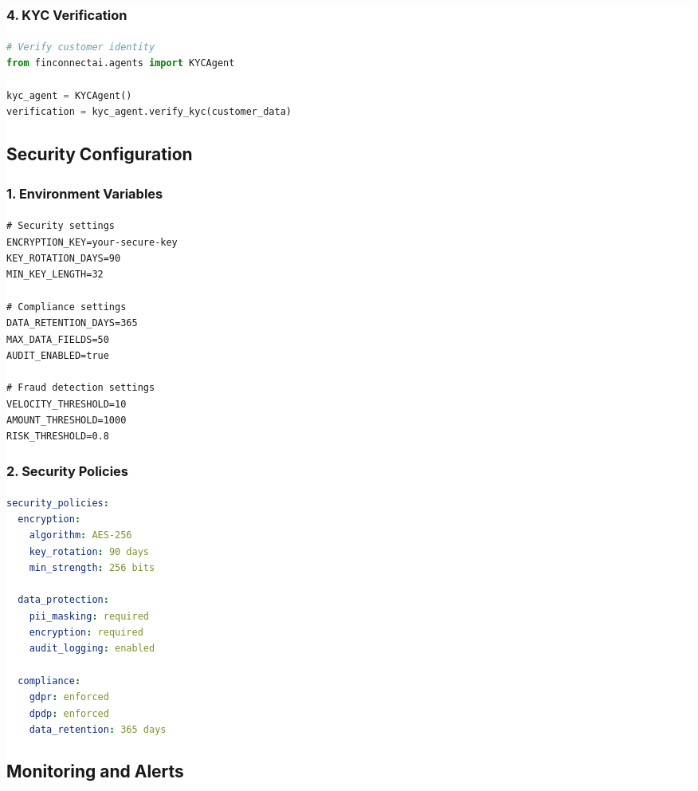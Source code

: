 ### 4. KYC Verification
```python
# Verify customer identity
from finconnectai.agents import KYCAgent

kyc_agent = KYCAgent()
verification = kyc_agent.verify_kyc(customer_data)
```

## Security Configuration

### 1. Environment Variables
```env
# Security settings
ENCRYPTION_KEY=your-secure-key
KEY_ROTATION_DAYS=90
MIN_KEY_LENGTH=32

# Compliance settings
DATA_RETENTION_DAYS=365
MAX_DATA_FIELDS=50
AUDIT_ENABLED=true

# Fraud detection settings
VELOCITY_THRESHOLD=10
AMOUNT_THRESHOLD=1000
RISK_THRESHOLD=0.8
```

### 2. Security Policies
```yaml
security_policies:
  encryption:
    algorithm: AES-256
    key_rotation: 90 days
    min_strength: 256 bits

  data_protection:
    pii_masking: required
    encryption: required
    audit_logging: enabled

  compliance:
    gdpr: enforced
    dpdp: enforced
    data_retention: 365 days
```

## Monitoring and Alerts
